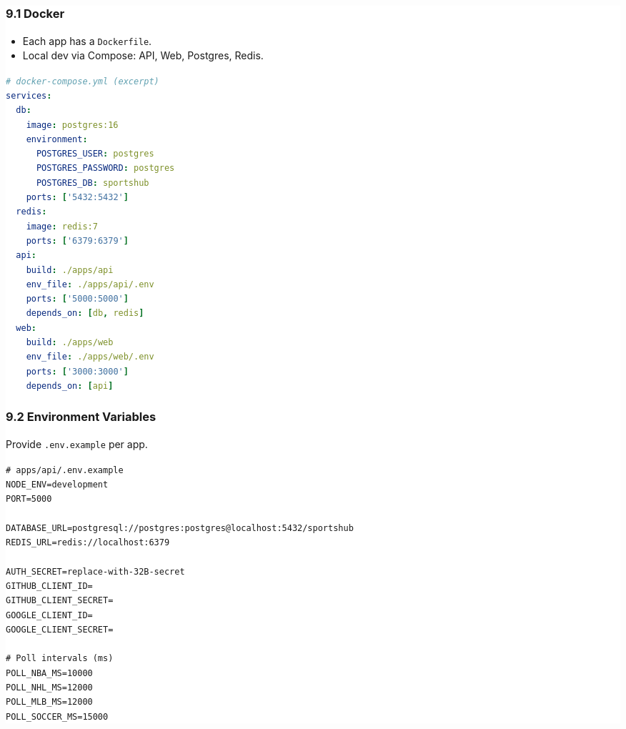 ### 9.1 Docker

- Each app has a `Dockerfile`.
- Local dev via Compose: API, Web, Postgres, Redis.

```yaml
# docker-compose.yml (excerpt)
services:
  db:
    image: postgres:16
    environment:
      POSTGRES_USER: postgres
      POSTGRES_PASSWORD: postgres
      POSTGRES_DB: sportshub
    ports: ['5432:5432']
  redis:
    image: redis:7
    ports: ['6379:6379']
  api:
    build: ./apps/api
    env_file: ./apps/api/.env
    ports: ['5000:5000']
    depends_on: [db, redis]
  web:
    build: ./apps/web
    env_file: ./apps/web/.env
    ports: ['3000:3000']
    depends_on: [api]
```

### 9.2 Environment Variables

Provide `.env.example` per app.

```env
# apps/api/.env.example
NODE_ENV=development
PORT=5000

DATABASE_URL=postgresql://postgres:postgres@localhost:5432/sportshub
REDIS_URL=redis://localhost:6379

AUTH_SECRET=replace-with-32B-secret
GITHUB_CLIENT_ID=
GITHUB_CLIENT_SECRET=
GOOGLE_CLIENT_ID=
GOOGLE_CLIENT_SECRET=

# Poll intervals (ms)
POLL_NBA_MS=10000
POLL_NHL_MS=12000
POLL_MLB_MS=12000
POLL_SOCCER_MS=15000
```

